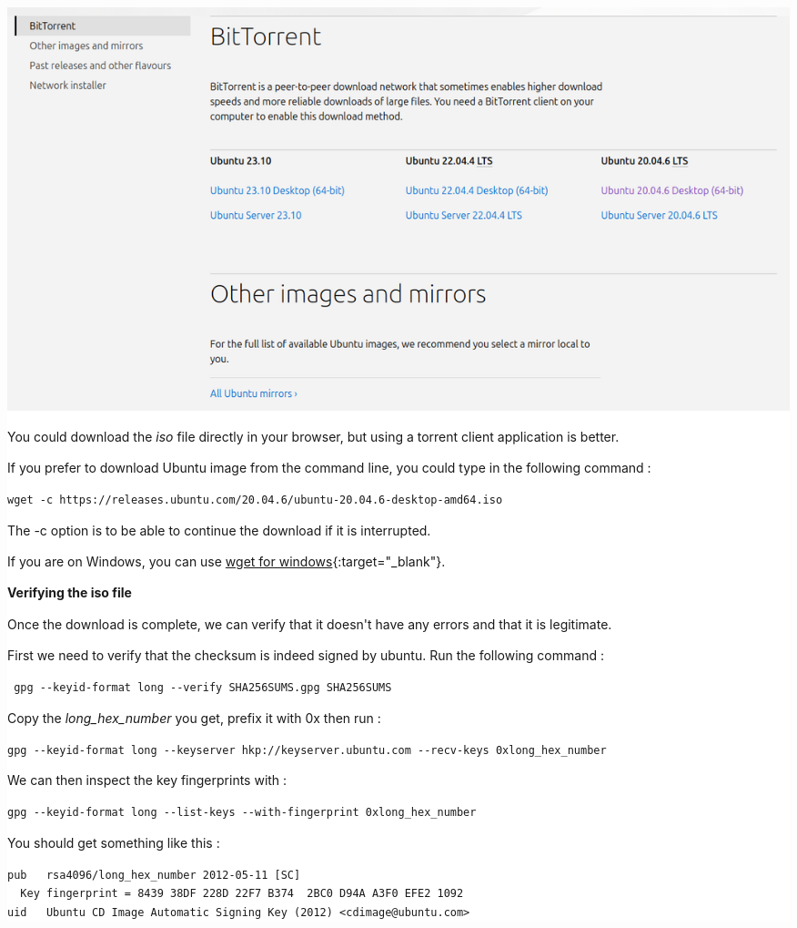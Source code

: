 ![iso_file_download](/pictures/Screenshot_from_2024-04-17_20-13-22.png)

You could download the *iso* file directly in your browser, but using a torrent client application is better.

If you prefer to download Ubuntu image from the command line, you could type in the following command :

	wget -c https://releases.ubuntu.com/20.04.6/ubuntu-20.04.6-desktop-amd64.iso

The -c option is to be able to continue the download if it is interrupted.

If you are on Windows, you can use [wget for windows](https://gnuwin32.sourceforge.net/packages/wget.htm){:target="_blank"}.

**Verifying the iso file**

Once the download is complete, we can verify that it doesn't have any errors and that it is legitimate.

First we need to verify that the checksum is indeed signed by ubuntu. Run the following command :

	 gpg --keyid-format long --verify SHA256SUMS.gpg SHA256SUMS

Copy the *long_hex_number* you get, prefix it with 0x then run : 

	gpg --keyid-format long --keyserver hkp://keyserver.ubuntu.com --recv-keys 0xlong_hex_number

We can then inspect the key fingerprints with :

	gpg --keyid-format long --list-keys --with-fingerprint 0xlong_hex_number

You should get something like this :

	pub   rsa4096/long_hex_number 2012-05-11 [SC]
      Key fingerprint = 8439 38DF 228D 22F7 B374  2BC0 D94A A3F0 EFE2 1092
	uid   Ubuntu CD Image Automatic Signing Key (2012) <cdimage@ubuntu.com>
